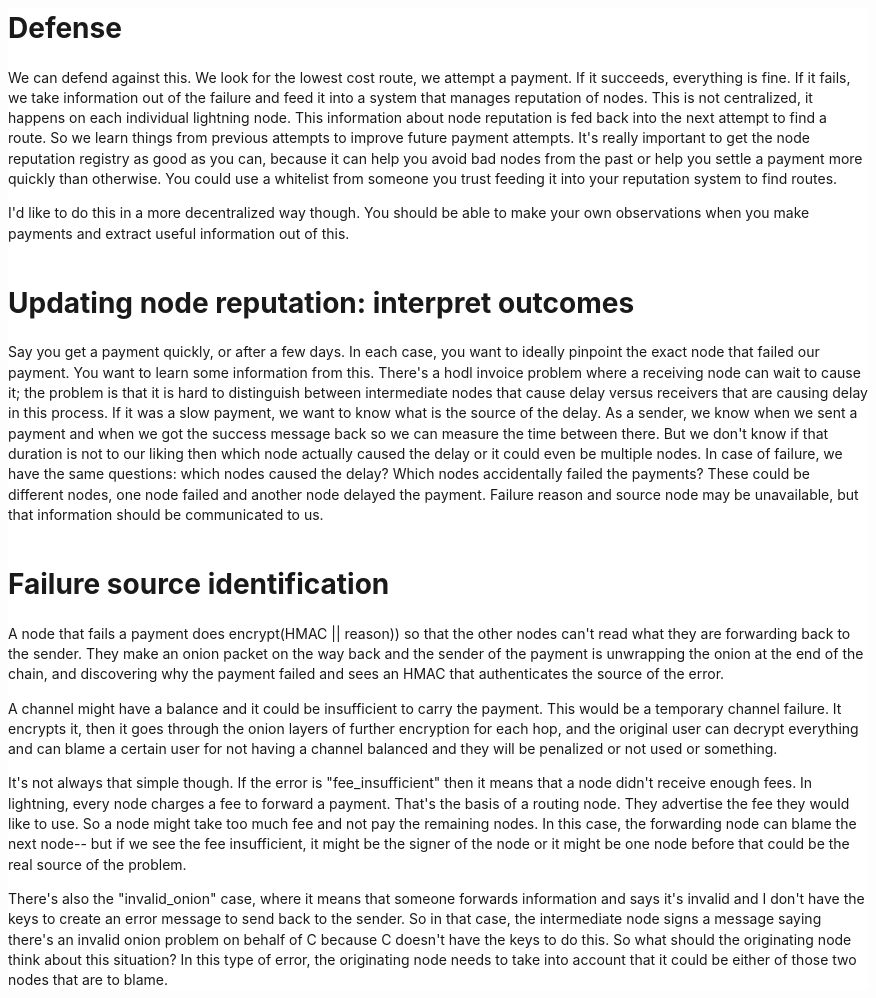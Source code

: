 # Defense

We can defend against this. We look for the lowest cost route, we attempt a payment. If it succeeds, everything is fine. If it fails, we take information out of the failure and feed it into a system that manages reputation of nodes. This is not centralized, it happens on each individual lightning node. This information about node reputation is fed back into the next attempt to find a route. So we learn things from previous attempts to improve future payment attempts. It's really important to get the node reputation registry as good as you can, because it can help you avoid bad nodes from the past or help you settle a payment more quickly than otherwise. You could use a whitelist from someone you trust feeding it into your reputation system to find routes.

I'd like to do this in a more decentralized way though. You should be able to make your own observations when you make payments and extract useful information out of this.

# Updating node reputation: interpret outcomes

Say you get a payment quickly, or after a few days. In each case, you want to ideally pinpoint the exact node that failed our payment. You want to learn some information from this. There's a hodl invoice problem where a receiving node can wait to cause it; the problem is that it is hard to distinguish between intermediate nodes that cause delay versus receivers that are causing delay in this process. If it was a slow payment, we want to know what is the source of the delay. As a sender, we know when we sent a payment and when we got the success message back so we can measure the time between there. But we don't know if that duration is not to our liking then which node actually caused the delay or it could even be multiple nodes. In case of failure, we have the same questions: which nodes caused the delay? Which nodes accidentally failed the payments? These could be different nodes, one node failed and another node delayed the payment. Failure reason and source node may be unavailable, but that information should be communicated to us.

# Failure source identification

A node that fails a payment does encrypt(HMAC || reason)) so that the other nodes can't read what they are forwarding back to the sender. They make an onion packet on the way back and the sender of the payment is unwrapping the onion at the end of the chain, and discovering why the payment failed and sees an HMAC that authenticates the source of the error.

A channel might have a balance and it could be insufficient to carry the payment. This would be a temporary channel failure. It encrypts it, then it goes through the onion layers of further encryption for each hop, and the original user can decrypt everything and can blame a certain user for not having a channel balanced and they will be penalized or not used or something.

It's not always that simple though. If the error is "fee\_insufficient" then it means that a node didn't receive enough fees. In lightning, every node charges a fee to forward a payment. That's the basis of a routing node. They advertise the fee they would like to use. So a node might take too much fee and not pay the remaining nodes. In this case, the forwarding node can blame the next node-- but if we see the fee insufficient, it might be the signer of the node or it might be one node before that could be the real source of the problem.

There's also the "invalid\_onion" case, where it means that someone forwards information and says it's invalid and I don't have the keys to create an error message to send back to the sender. So in that case, the intermediate node signs a message saying there's an invalid onion problem on behalf of C because C doesn't have the keys to do this. So what should the originating node think about this situation? In this type of error, the originating node needs to take into account that it could be either of those two nodes that are to blame.
